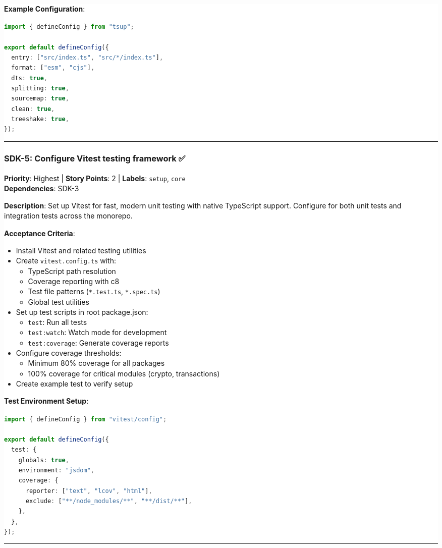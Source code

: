 
**Example Configuration**:

```typescript
import { defineConfig } from "tsup";

export default defineConfig({
  entry: ["src/index.ts", "src/*/index.ts"],
  format: ["esm", "cjs"],
  dts: true,
  splitting: true,
  sourcemap: true,
  clean: true,
  treeshake: true,
});
```

---

### SDK-5: Configure Vitest testing framework ✅

**Priority**: Highest | **Story Points**: 2 | **Labels**: `setup`, `core`  
**Dependencies**: SDK-3

**Description**:
Set up Vitest for fast, modern unit testing with native TypeScript support. Configure for both unit tests and integration tests across the monorepo.

**Acceptance Criteria**:

- Install Vitest and related testing utilities
- Create `vitest.config.ts` with:
  - TypeScript path resolution
  - Coverage reporting with c8
  - Test file patterns (`*.test.ts`, `*.spec.ts`)
  - Global test utilities
- Set up test scripts in root package.json:
  - `test`: Run all tests
  - `test:watch`: Watch mode for development
  - `test:coverage`: Generate coverage reports
- Configure coverage thresholds:
  - Minimum 80% coverage for all packages
  - 100% coverage for critical modules (crypto, transactions)
- Create example test to verify setup

**Test Environment Setup**:

```typescript
import { defineConfig } from "vitest/config";

export default defineConfig({
  test: {
    globals: true,
    environment: "jsdom",
    coverage: {
      reporter: ["text", "lcov", "html"],
      exclude: ["**/node_modules/**", "**/dist/**"],
    },
  },
});
```

---